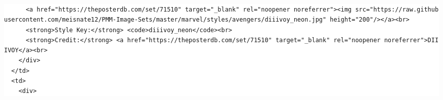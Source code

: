           <a href="https://theposterdb.com/set/71510" target="_blank" rel="noopener noreferrer"><img src="https://raw.githubusercontent.com/meisnate12/PMM-Image-Sets/master/marvel/styles/avengers/diiivoy_neon.jpg" height="200"/></a><br>
          <strong>Style Key:</strong> <code>diiivoy_neon</code><br>
          <strong>Credit:</strong> <a href="https://theposterdb.com/set/71510" target="_blank" rel="noopener noreferrer">DIIIVOY</a><br>
        </div>
      </td>
      <td>
        <div>